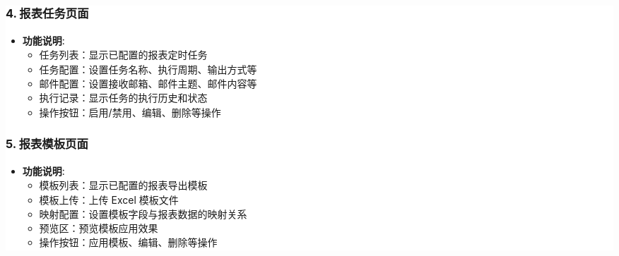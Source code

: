 ### 4. 报表任务页面

- **功能说明**:
  - 任务列表：显示已配置的报表定时任务
  - 任务配置：设置任务名称、执行周期、输出方式等
  - 邮件配置：设置接收邮箱、邮件主题、邮件内容等
  - 执行记录：显示任务的执行历史和状态
  - 操作按钮：启用/禁用、编辑、删除等操作

### 5. 报表模板页面

- **功能说明**:
  - 模板列表：显示已配置的报表导出模板
  - 模板上传：上传 Excel 模板文件
  - 映射配置：设置模板字段与报表数据的映射关系
  - 预览区：预览模板应用效果
  - 操作按钮：应用模板、编辑、删除等操作
